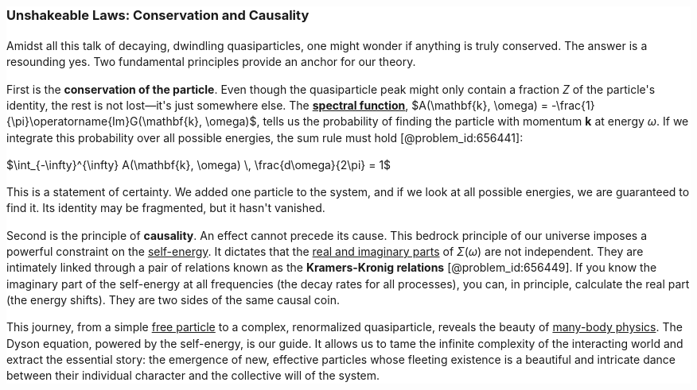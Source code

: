 ### Unshakeable Laws: Conservation and Causality

Amidst all this talk of decaying, dwindling quasiparticles, one might wonder if anything is truly conserved. The answer is a resounding yes. Two fundamental principles provide an anchor for our theory.

First is the **conservation of the particle**. Even though the quasiparticle peak might only contain a fraction $Z$ of the particle's identity, the rest is not lost—it's just somewhere else. The **[spectral function](@article_id:147134)**, $A(\mathbf{k}, \omega) = -\frac{1}{\pi}\operatorname{Im}G(\mathbf{k}, \omega)$, tells us the probability of finding the particle with momentum $\mathbf{k}$ at energy $\omega$. If we integrate this probability over all possible energies, the sum rule must hold [@problem_id:656441]:

$\int_{-\infty}^{\infty} A(\mathbf{k}, \omega) \, \frac{d\omega}{2\pi} = 1$

This is a statement of certainty. We added one particle to the system, and if we look at all possible energies, we are guaranteed to find it. Its identity may be fragmented, but it hasn't vanished.

Second is the principle of **causality**. An effect cannot precede its cause. This bedrock principle of our universe imposes a powerful constraint on the [self-energy](@article_id:145114). It dictates that the [real and imaginary parts](@article_id:163731) of $\Sigma(\omega)$ are not independent. They are intimately linked through a pair of relations known as the **Kramers-Kronig relations** [@problem_id:656449]. If you know the imaginary part of the self-energy at all frequencies (the decay rates for all processes), you can, in principle, calculate the real part (the energy shifts). They are two sides of the same causal coin.

This journey, from a simple [free particle](@article_id:167125) to a complex, renormalized quasiparticle, reveals the beauty of [many-body physics](@article_id:144032). The Dyson equation, powered by the self-energy, is our guide. It allows us to tame the infinite complexity of the interacting world and extract the essential story: the emergence of new, effective particles whose fleeting existence is a beautiful and intricate dance between their individual character and the collective will of the system.